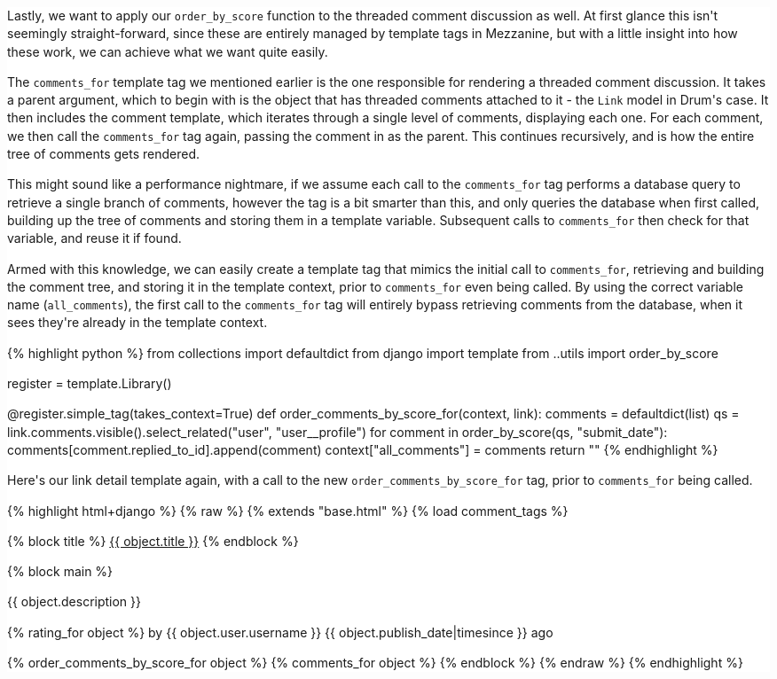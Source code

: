 Lastly, we want to apply our ``order_by_score`` function to the threaded comment discussion as well. At first glance this isn't seemingly straight-forward, since these are entirely managed by template tags in Mezzanine, but with a little insight into how these work, we can achieve what we want quite easily.

The ``comments_for`` template tag we mentioned earlier is the one responsible for rendering a threaded comment discussion. It takes a parent argument, which to begin with is the object that has threaded comments attached to it - the ``Link`` model in Drum's case. It then includes the comment template, which iterates through a single level of comments, displaying each one. For each comment, we then call the ``comments_for`` tag again, passing the comment in as the parent. This continues recursively, and is how the entire tree of comments gets rendered.

This might sound like a performance nightmare, if we assume each call to the ``comments_for`` tag performs a database query to retrieve a single branch of comments, however the tag is a bit smarter than this, and only queries the database when first called, building up the tree of comments and storing them in a template variable. Subsequent calls to ``comments_for`` then check for that variable, and reuse it if found.

Armed with this knowledge, we can easily create a template tag that mimics the initial call to ``comments_for``, retrieving and building the comment tree, and storing it in the template context, prior to ``comments_for`` even being called. By using the correct variable name (``all_comments``), the first call to the ``comments_for`` tag will entirely bypass retrieving comments from the database, when it sees they're already in the template context.

{% highlight python %}
from collections import defaultdict
from django import template
from ..utils import order_by_score

register = template.Library()

@register.simple_tag(takes_context=True)
def order_comments_by_score_for(context, link):
    comments = defaultdict(list)
    qs = link.comments.visible().select_related("user", "user__profile")
    for comment in order_by_score(qs, "submit_date"):
        comments[comment.replied_to_id].append(comment)
    context["all_comments"] = comments
    return ""
{% endhighlight %}

Here's our link detail template again, with a call to the new ``order_comments_by_score_for`` tag, prior to ``comments_for`` being called.

{% highlight html+django %}
{% raw %}
{% extends "base.html" %}
{% load comment_tags %}

{% block title %}
<a href="{{ object.link }}">{{ object.title }}</a>
{% endblock %}

{% block main %}
<p>{{ object.description }}</p>
<p>{% rating_for object %} by {{ object.user.username }} {{ object.publish_date|timesince }} ago</p>
{% order_comments_by_score_for object %}
{% comments_for object %}
{% endblock %}
{% endraw %}
{% endhighlight %}


[mezzanine]: http://mezzanine.jupo.org
[mezzanine-sites]: http://mezzanine.jupo.org/sites/
[b2c]: http://en.wikipedia.org/wiki/Business-to-consumer
[mezzanine-content-architecture]: http://mezzanine.jupo.org/docs/content-architecture.html
[mezzanine-accounts]: http://mezzanine.jupo.org/docs/user-accounts.html
[mezzanine-comments]: http://mezzanine.jupo.org/docs/utilities.html#threaded-comments
[mezzanine-ratings]: http://mezzanine.jupo.org/docs/utilities.html#ratings
[hacker-news]: http://news.ycombinator.com
[reddit]: http://reddit.com
[slashdot]: http://slashdot.org
[digg]: http://digg.com
[drum]: http://drum.jupo.org
[django]: https://www.djangoproject.com
[mezzanine-mailing-list]: https://groups.google.com/group/mezzanine-users
[django-docs]: http://docs.djangoproject.com
[django-models]: https://docs.djangoproject.com/en/1.5/topics/db/models/
[django-views]: https://docs.djangoproject.com/en/1.5/topics/http/views/
[django-templates]: https://docs.djangoproject.com/en/1.5/topics/templates/
[django-generic-views]: https://docs.djangoproject.com/en/1.5/topics/class-based-views/generic-display/
[django-model-fields]: https://docs.djangoproject.com/en/1.5/howto/custom-model-fields/
[django-inclusion-tags]: https://docs.djangoproject.com/en/1.5/howto/custom-template-tags/#inclusion-tags
[ajax]: https://en.wikipedia.org/wiki/Ajax_(programming)
[json]: http://json.org/
[mezzanine-signup-flows]: http://mezzanine.jupo.org/docs/user-accounts.html#account-verification
[django-profile-models]: https://docs.djangoproject.com/en/1.5/topics/auth/customizing/#extending-the-existing-user-model
[django-model-signals]: https://docs.djangoproject.com/en/1.5/ref/signals/#module-django.db.models.signals
[sql]: http://en.wikipedia.org/wiki/SQL
[postgresql]: http://www.postgresql.org/
[mysql]: http://www.mysql.com/
[sqlite]: http://www.sqlite.org/
[django-model-managers]: https://docs.djangoproject.com/en/1.5/topics/db/managers/
[flatui]: http://designmodo.github.io/Flat-UI/
[pjax]: https://github.com/defunkt/jquery-pjax
[stackoverflow]: http://stackoverflow.com/
[forums]: https://www.google.com/search?q=open+source+forum
[cartridge]: http://cartridge.jupo.org
[drum-github]: https://github.com/stephenmcd/drum